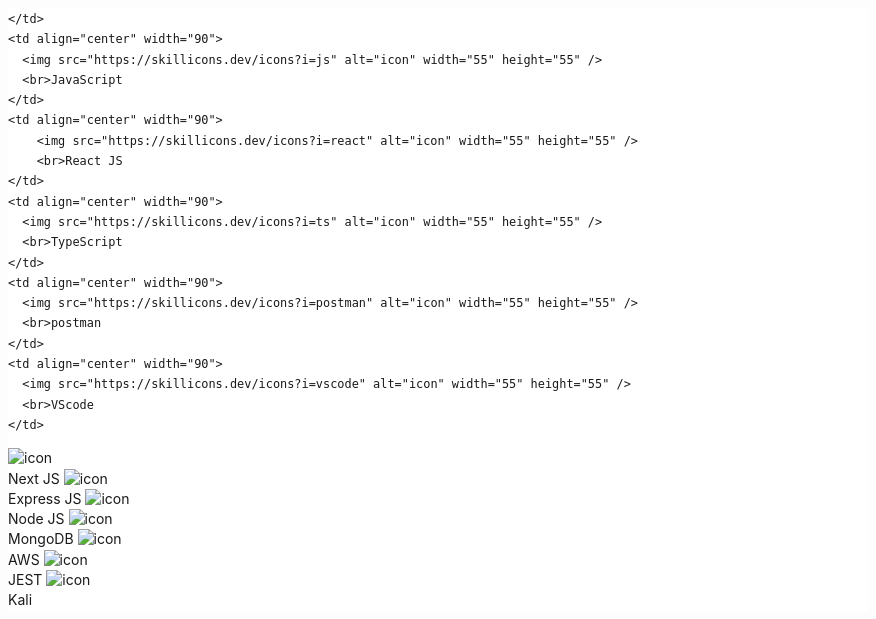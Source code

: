     </td>
    <td align="center" width="90">
      <img src="https://skillicons.dev/icons?i=js" alt="icon" width="55" height="55" />
      <br>JavaScript
    </td>
    <td align="center" width="90">
        <img src="https://skillicons.dev/icons?i=react" alt="icon" width="55" height="55" />
        <br>React JS
    </td>
    <td align="center" width="90">
      <img src="https://skillicons.dev/icons?i=ts" alt="icon" width="55" height="55" />
      <br>TypeScript
    </td>
    <td align="center" width="90">
      <img src="https://skillicons.dev/icons?i=postman" alt="icon" width="55" height="55" />
      <br>postman
    </td>
    <td align="center" width="90">
      <img src="https://skillicons.dev/icons?i=vscode" alt="icon" width="55" height="55" />
      <br>VScode
    </td>
  </tr>
  <tr>
    <!-- <td align="center" width="90">
      <img src="https://skillicons.dev/icons?i=redux" alt="icon" width="55" height="55" />
      <br>Redux
    </td> -->
    <td align="center" width="90">
      <img src="https://skillicons.dev/icons?i=nextjs" alt="icon" width="55" height="55" />
      <br>Next JS
    </td>
    <td align="center" width="90">
      <img src="https://skillicons.dev/icons?i=express" alt="icon" width="55" height="55" />
      <br>Express JS
    </td>
    <td align="center" width="90">
      <img src="https://skillicons.dev/icons?i=nodejs" alt="icon" width="55" height="55" />
      <br>Node JS
    </td>
    <td align="center" width="90">
      <img src="https://skillicons.dev/icons?i=mongodb" alt="icon" width="55" height="55" />
      <br>MongoDB
    </td>
    <td align="center" width="90">
      <img src="https://skillicons.dev/icons?i=aws" alt="icon" width="55" height="55" />
      <br>AWS
    </td>
    <td align="center" width="90">
      <img src="https://skillicons.dev/icons?i=jest" alt="icon" width="55" height="55" />
      <br>JEST
    </td>
    <td align="center" width="90">
      <img src="https://skillicons.dev/icons?i=kali" alt="icon" width="55" height="55" />
      <br>Kali
    </td>
    <td align="center" width="90">